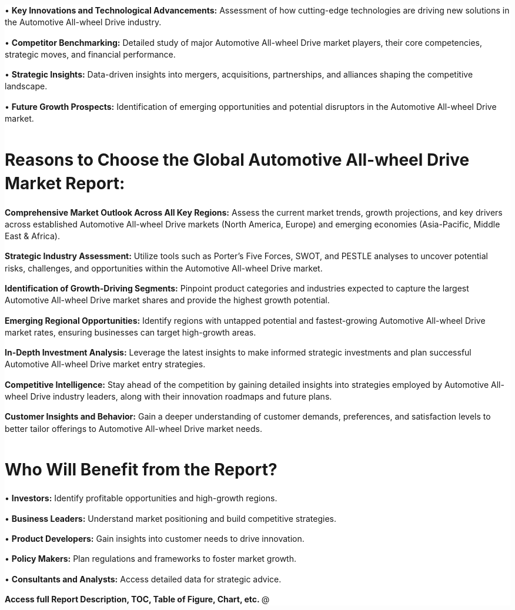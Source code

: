 • <strong>Key Innovations and Technological Advancements:</strong> Assessment of how cutting-edge technologies are driving new solutions in the Automotive All-wheel Drive industry.

• <strong>Competitor Benchmarking:</strong> Detailed study of major Automotive All-wheel Drive market players, their core competencies, strategic moves, and financial performance.

• <strong>Strategic Insights:</strong> Data-driven insights into mergers, acquisitions, partnerships, and alliances shaping the competitive landscape.

• <strong>Future Growth Prospects:</strong> Identification of emerging opportunities and potential disruptors in the Automotive All-wheel Drive market.

# <strong>Reasons to Choose the Global Automotive All-wheel Drive Market Report:</strong>

<strong>Comprehensive Market Outlook Across All Key Regions:</strong>
Assess the current market trends, growth projections, and key drivers across established Automotive All-wheel Drive markets (North America, Europe) and emerging economies (Asia-Pacific, Middle East & Africa).

<strong>Strategic Industry Assessment:</strong>
Utilize tools such as Porter’s Five Forces, SWOT, and PESTLE analyses to uncover potential risks, challenges, and opportunities within the Automotive All-wheel Drive market.

<strong>Identification of Growth-Driving Segments:</strong>
Pinpoint product categories and industries expected to capture the largest Automotive All-wheel Drive market shares and provide the highest growth potential.

<strong>Emerging Regional Opportunities:</strong>
Identify regions with untapped potential and fastest-growing Automotive All-wheel Drive market rates, ensuring businesses can target high-growth areas.

<strong>In-Depth Investment Analysis:</strong>
Leverage the latest insights to make informed strategic investments and plan successful Automotive All-wheel Drive market entry strategies.

<strong>Competitive Intelligence:</strong>
Stay ahead of the competition by gaining detailed insights into strategies employed by Automotive All-wheel Drive industry leaders, along with their innovation roadmaps and future plans.

<strong>Customer Insights and Behavior:</strong>
Gain a deeper understanding of customer demands, preferences, and satisfaction levels to better tailor offerings to Automotive All-wheel Drive market needs.

# <strong>Who Will Benefit from the Report?</strong>

• <strong>Investors:</strong> Identify profitable opportunities and high-growth regions.

• <strong>Business Leaders:</strong> Understand market positioning and build competitive strategies.

• <strong>Product Developers:</strong> Gain insights into customer needs to drive innovation.

• <strong>Policy Makers:</strong> Plan regulations and frameworks to foster market growth.

• <strong>Consultants and Analysts:</strong> Access detailed data for strategic advice.
</ul>
<strong>Access full Report Description, TOC, Table of Figure, Chart, etc. </strong>@  <a href= style=color:#0000ff;></a></font>

